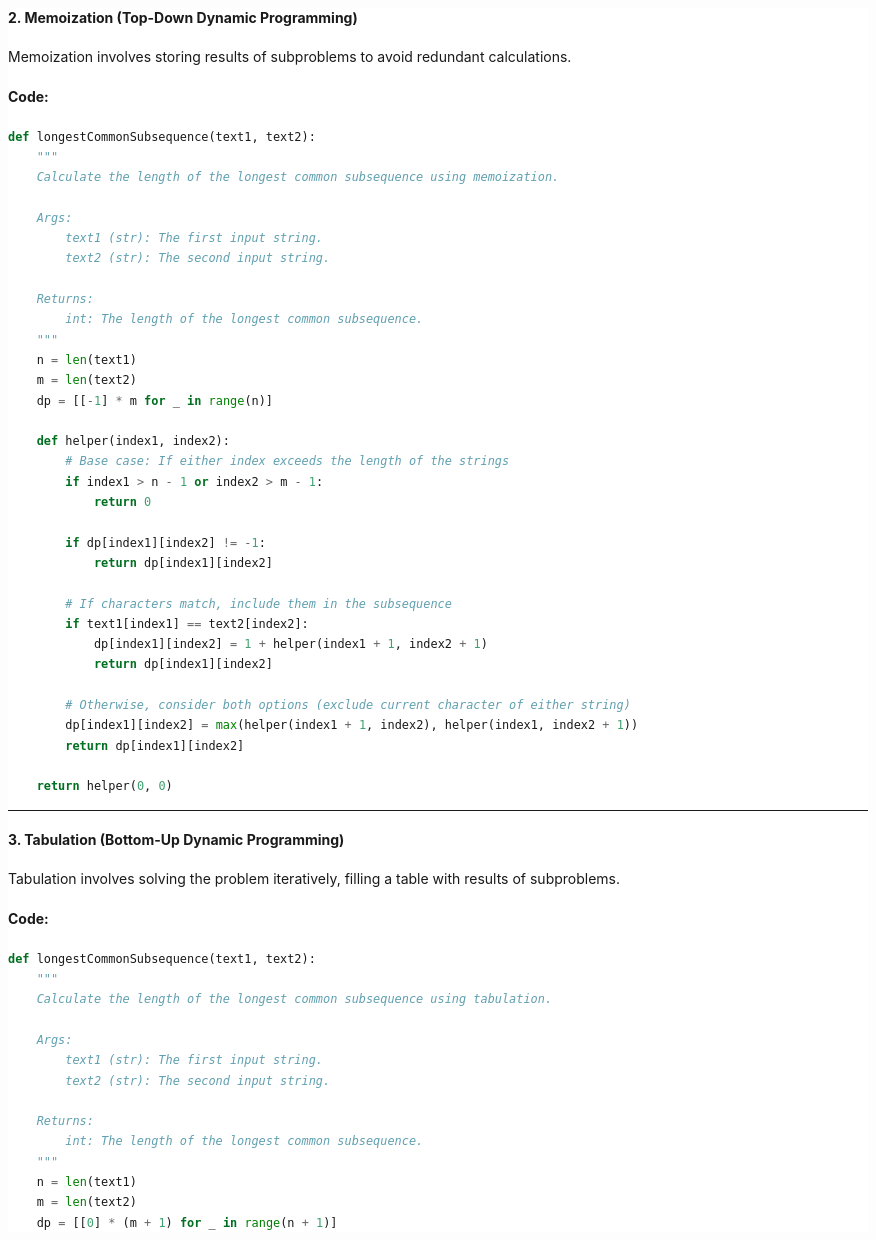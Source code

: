 
#### **2. Memoization (Top-Down Dynamic Programming)**

Memoization involves storing results of subproblems to avoid redundant calculations.

#### **Code:**
```python
def longestCommonSubsequence(text1, text2):
    """
    Calculate the length of the longest common subsequence using memoization.

    Args:
        text1 (str): The first input string.
        text2 (str): The second input string.

    Returns:
        int: The length of the longest common subsequence.
    """
    n = len(text1)
    m = len(text2)
    dp = [[-1] * m for _ in range(n)]

    def helper(index1, index2):
        # Base case: If either index exceeds the length of the strings
        if index1 > n - 1 or index2 > m - 1:
            return 0

        if dp[index1][index2] != -1:
            return dp[index1][index2]

        # If characters match, include them in the subsequence
        if text1[index1] == text2[index2]:
            dp[index1][index2] = 1 + helper(index1 + 1, index2 + 1)
            return dp[index1][index2]

        # Otherwise, consider both options (exclude current character of either string)
        dp[index1][index2] = max(helper(index1 + 1, index2), helper(index1, index2 + 1))
        return dp[index1][index2]

    return helper(0, 0)
```

---

#### **3. Tabulation (Bottom-Up Dynamic Programming)**

Tabulation involves solving the problem iteratively, filling a table with results of subproblems.

#### **Code:**
```python
def longestCommonSubsequence(text1, text2):
    """
    Calculate the length of the longest common subsequence using tabulation.

    Args:
        text1 (str): The first input string.
        text2 (str): The second input string.

    Returns:
        int: The length of the longest common subsequence.
    """
    n = len(text1)
    m = len(text2)
    dp = [[0] * (m + 1) for _ in range(n + 1)]

```
